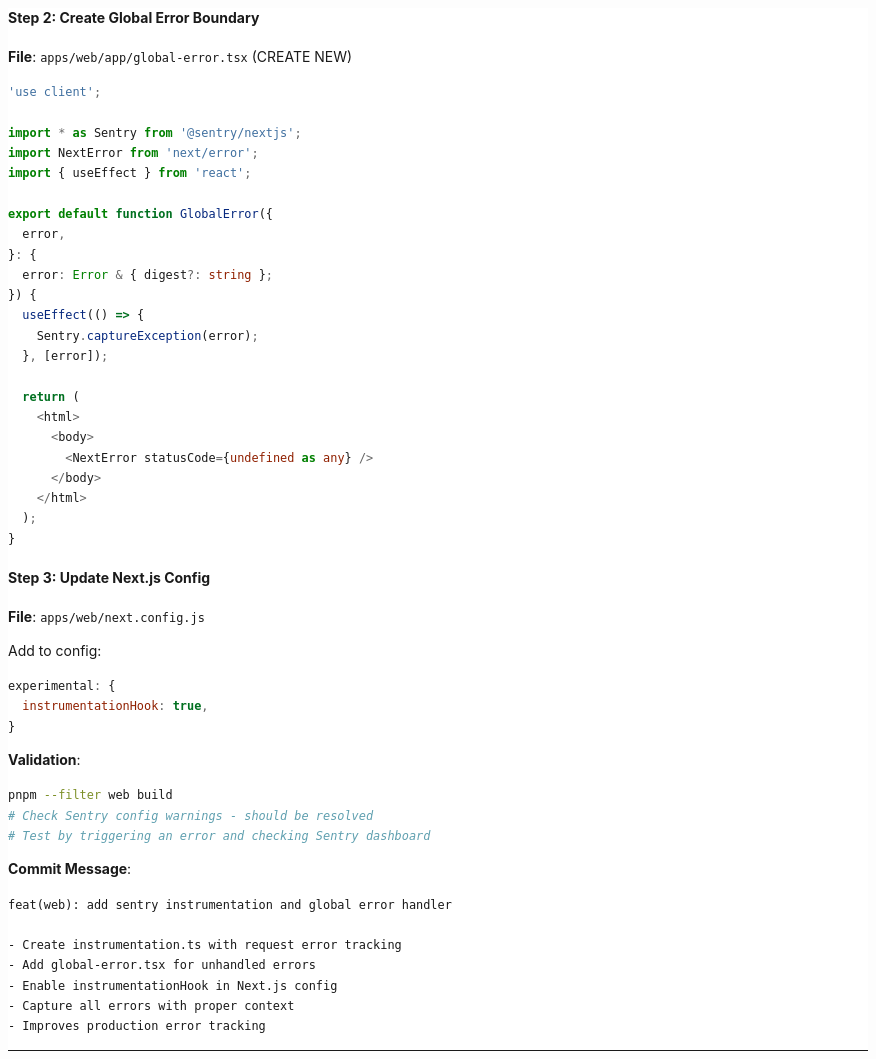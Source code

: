 #### Step 2: Create Global Error Boundary

**File**: `apps/web/app/global-error.tsx` (CREATE NEW)

```typescript
'use client';

import * as Sentry from '@sentry/nextjs';
import NextError from 'next/error';
import { useEffect } from 'react';

export default function GlobalError({
  error,
}: {
  error: Error & { digest?: string };
}) {
  useEffect(() => {
    Sentry.captureException(error);
  }, [error]);

  return (
    <html>
      <body>
        <NextError statusCode={undefined as any} />
      </body>
    </html>
  );
}
```

#### Step 3: Update Next.js Config

**File**: `apps/web/next.config.js`

Add to config:

```javascript
experimental: {
  instrumentationHook: true,
}
```

**Validation**:

```bash
pnpm --filter web build
# Check Sentry config warnings - should be resolved
# Test by triggering an error and checking Sentry dashboard
```

**Commit Message**:

```
feat(web): add sentry instrumentation and global error handler

- Create instrumentation.ts with request error tracking
- Add global-error.tsx for unhandled errors
- Enable instrumentationHook in Next.js config
- Capture all errors with proper context
- Improves production error tracking
```

---